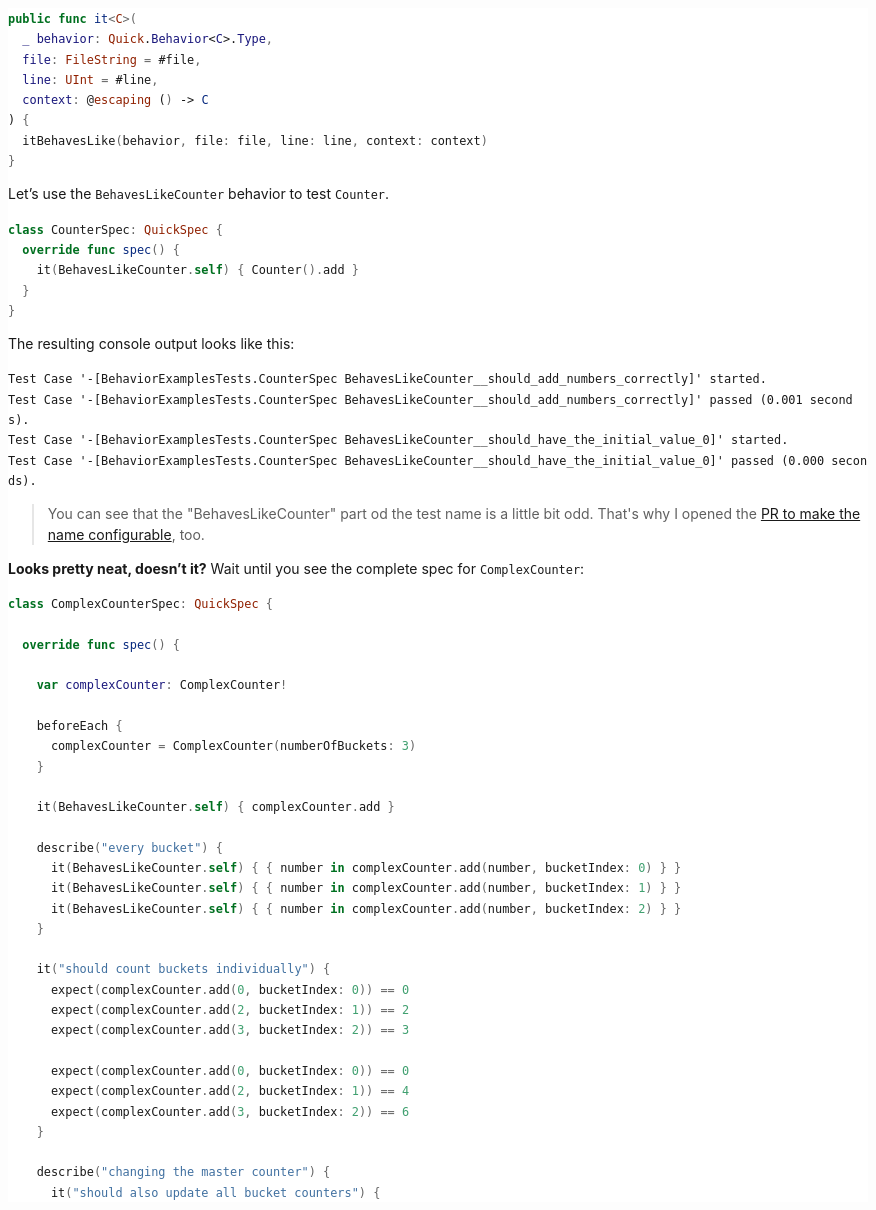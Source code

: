 ```swift
public func it<C>(
  _ behavior: Quick.Behavior<C>.Type, 
  file: FileString = #file, 
  line: UInt = #line, 
  context: @escaping () -> C
) {
  itBehavesLike(behavior, file: file, line: line, context: context)
}
```

Let’s use the `BehavesLikeCounter` behavior to test `Counter`.
```swift
class CounterSpec: QuickSpec {
  override func spec() {
    it(BehavesLikeCounter.self) { Counter().add }
  }
}
```

The resulting console output looks like this:
```
Test Case '-[BehaviorExamplesTests.CounterSpec BehavesLikeCounter__should_add_numbers_correctly]' started.
Test Case '-[BehaviorExamplesTests.CounterSpec BehavesLikeCounter__should_add_numbers_correctly]' passed (0.001 seconds).
Test Case '-[BehaviorExamplesTests.CounterSpec BehavesLikeCounter__should_have_the_initial_value_0]' started.
Test Case '-[BehaviorExamplesTests.CounterSpec BehavesLikeCounter__should_have_the_initial_value_0]' passed (0.000 seconds).
```
> You can see that the "BehavesLikeCounter" part od the test name is a little bit odd. That's why I opened the [PR to make the name configurable](https://github.com/Quick/Quick/pull/906), too.

**Looks pretty neat, doesn’t it?** Wait until you see the complete spec for `ComplexCounter`:

```swift
class ComplexCounterSpec: QuickSpec {

  override func spec() {

    var complexCounter: ComplexCounter!

    beforeEach {
      complexCounter = ComplexCounter(numberOfBuckets: 3)
    }

    it(BehavesLikeCounter.self) { complexCounter.add }

    describe("every bucket") {
      it(BehavesLikeCounter.self) { { number in complexCounter.add(number, bucketIndex: 0) } }
      it(BehavesLikeCounter.self) { { number in complexCounter.add(number, bucketIndex: 1) } }
      it(BehavesLikeCounter.self) { { number in complexCounter.add(number, bucketIndex: 2) } }
    }

    it("should count buckets individually") {
      expect(complexCounter.add(0, bucketIndex: 0)) == 0
      expect(complexCounter.add(2, bucketIndex: 1)) == 2
      expect(complexCounter.add(3, bucketIndex: 2)) == 3

      expect(complexCounter.add(0, bucketIndex: 0)) == 0
      expect(complexCounter.add(2, bucketIndex: 1)) == 4
      expect(complexCounter.add(3, bucketIndex: 2)) == 6
    }

    describe("changing the master counter") {
      it("should also update all bucket counters") {
```